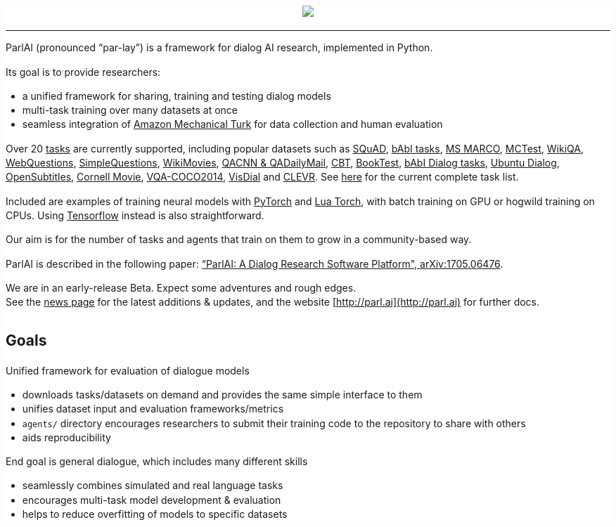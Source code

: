 <p align="center"><img width="70%" src="docs/source/\_static/img/parlai.png" /></p>

--------------------------------------------------------------------------------

ParlAI (pronounced “par-lay”) is a framework for dialog AI research, implemented in Python.

Its goal is to provide researchers:
- a unified framework for sharing, training and testing dialog models
- multi-task training over many datasets at once
- seamless integration of [Amazon Mechanical Turk](https://www.mturk.com/mturk/welcome) for data collection and human evaluation

Over 20 [tasks](https://github.com/facebookresearch/ParlAI/blob/master/parlai/tasks/task_list.py) are currently supported, including popular datasets such as [SQuAD](https://rajpurkar.github.io/SQuAD-explorer/), [bAbI tasks](https://arxiv.org/abs/1502.05698), [MS MARCO](http://www.msmarco.org/), [MCTest](https://www.microsoft.com/en-us/research/publication/mctest-challenge-dataset-open-domain-machine-comprehension-text/), [WikiQA](https://www.microsoft.com/en-us/download/details.aspx?id=52419), [WebQuestions](http://www.aclweb.org/anthology/D13-1160), [SimpleQuestions](https://arxiv.org/abs/1506.02075), [WikiMovies](https://arxiv.org/abs/1606.03126), [QACNN & QADailyMail](https://arxiv.org/abs/1506.03340), [CBT](https://arxiv.org/abs/1511.02301), [BookTest](https://arxiv.org/abs/1610.00956), [bAbI Dialog tasks](https://arxiv.org/abs/1605.07683), [Ubuntu Dialog](https://arxiv.org/abs/1506.08909), [OpenSubtitles](http://opus.lingfil.uu.se/OpenSubtitles.php), [Cornell Movie](https://www.cs.cornell.edu/~cristian/Cornell_Movie-Dialogs_Corpus.html), [VQA-COCO2014](http://visualqa.org/), [VisDial](https://arxiv.org/abs/1611.08669) and [CLEVR](http://cs.stanford.edu/people/jcjohns/clevr/). See [here](http://www.parl.ai/static/docs/tasks.html#) for the current complete task list.

Included are examples of training neural models with [PyTorch](http://pytorch.org/) and [Lua Torch](http://torch.ch/), with batch training on GPU or hogwild training on CPUs. Using [Tensorflow](https://www.tensorflow.org/) instead is also straightforward.

Our aim is for the number of tasks and agents that train on them to grow in a community-based way.

ParlAI is described in the following paper:
[“ParlAI: A Dialog Research Software Platform", arXiv:1705.06476](https://arxiv.org/abs/1705.06476).


We are in an early-release Beta. Expect some adventures and rough edges.<br>
See the [news page](https://github.com/facebookresearch/ParlAI/blob/master/NEWS.md) for the latest additions & updates, and the website [http://parl.ai](http://parl.ai) for further docs.

## Goals

Unified framework for evaluation of dialogue models
- downloads tasks/datasets on demand and provides the same simple interface to them
- unifies dataset input and evaluation frameworks/metrics
- `agents/` directory encourages researchers to submit their training code to the repository to share with others
- aids reproducibility

End goal is general dialogue, which includes many different skills
- seamlessly combines simulated and real language tasks
- encourages multi-task model development & evaluation
- helps to reduce overfitting of models to specific datasets         
